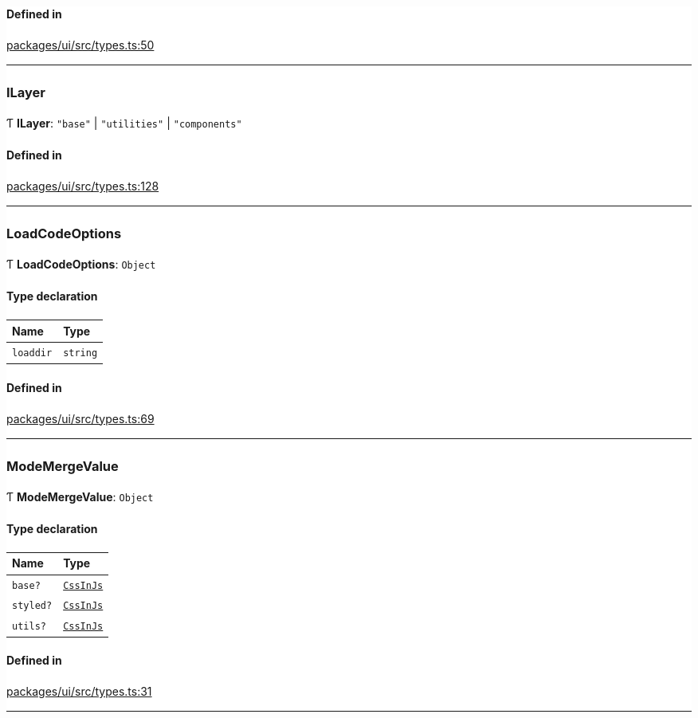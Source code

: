 #### Defined in

[packages/ui/src/types.ts:50](https://github.com/sonofmagic/icestack/blob/e6652f6/packages/ui/src/types.ts#L50)

___

### ILayer

Ƭ **ILayer**: ``"base"`` \| ``"utilities"`` \| ``"components"``

#### Defined in

[packages/ui/src/types.ts:128](https://github.com/sonofmagic/icestack/blob/e6652f6/packages/ui/src/types.ts#L128)

___

### LoadCodeOptions

Ƭ **LoadCodeOptions**: `Object`

#### Type declaration

| Name | Type |
| :------ | :------ |
| `loaddir` | `string` |

#### Defined in

[packages/ui/src/types.ts:69](https://github.com/sonofmagic/icestack/blob/e6652f6/packages/ui/src/types.ts#L69)

___

### ModeMergeValue

Ƭ **ModeMergeValue**: `Object`

#### Type declaration

| Name | Type |
| :------ | :------ |
| `base?` | [`CssInJs`](README.md#cssinjs) |
| `styled?` | [`CssInJs`](README.md#cssinjs) |
| `utils?` | [`CssInJs`](README.md#cssinjs) |

#### Defined in

[packages/ui/src/types.ts:31](https://github.com/sonofmagic/icestack/blob/e6652f6/packages/ui/src/types.ts#L31)

___
